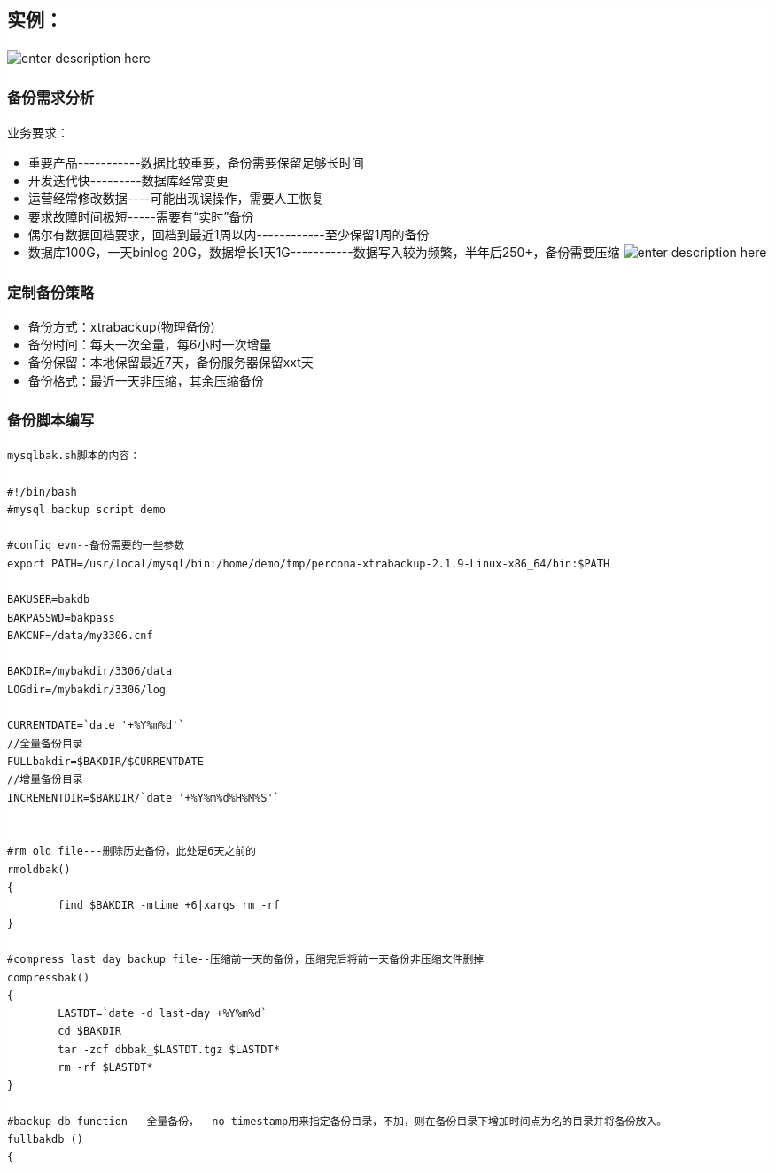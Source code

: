 ## 实例：
![enter description here][1]

### 备份需求分析
业务要求：
- 重要产品-----------数据比较重要，备份需要保留足够长时间
- 开发迭代快---------数据库经常变更
- 运营经常修改数据----可能出现误操作，需要人工恢复
- 要求故障时间极短-----需要有“实时”备份
- 偶尔有数据回档要求，回档到最近1周以内------------至少保留1周的备份
- 数据库100G，一天binlog 20G，数据增长1天1G-----------数据写入较为频繁，半年后250+，备份需要压缩
![enter description here][2]
### 定制备份策略
- 备份方式：xtrabackup(物理备份)
- 备份时间：每天一次全量，每6小时一次增量
- 备份保留：本地保留最近7天，备份服务器保留xxt天
- 备份格式：最近一天非压缩，其余压缩备份
### 备份脚本编写
```
mysqlbak.sh脚本的内容：

#!/bin/bash
#mysql backup script demo

#config evn--备份需要的一些参数
export PATH=/usr/local/mysql/bin:/home/demo/tmp/percona-xtrabackup-2.1.9-Linux-x86_64/bin:$PATH

BAKUSER=bakdb
BAKPASSWD=bakpass
BAKCNF=/data/my3306.cnf

BAKDIR=/mybakdir/3306/data
LOGdir=/mybakdir/3306/log

CURRENTDATE=`date '+%Y%m%d'`
//全量备份目录
FULLbakdir=$BAKDIR/$CURRENTDATE
//增量备份目录
INCREMENTDIR=$BAKDIR/`date '+%Y%m%d%H%M%S'`


#rm old file---删除历史备份，此处是6天之前的
rmoldbak()
{
        find $BAKDIR -mtime +6|xargs rm -rf
}

#compress last day backup file--压缩前一天的备份，压缩完后将前一天备份非压缩文件删掉
compressbak()
{
        LASTDT=`date -d last-day +%Y%m%d`
        cd $BAKDIR
        tar -zcf dbbak_$LASTDT.tgz $LASTDT*
        rm -rf $LASTDT*
}

#backup db function---全量备份，--no-timestamp用来指定备份目录，不加，则在备份目录下增加时间点为名的目录并将备份放入。
fullbakdb ()
{
```

  [1]: https://assets.windcoder.com/xiaoshujiang/mysql_study_back_case01.png "mysql_study_back_case01"
  [2]: https://assets.windcoder.com/xiaoshujiang/mysql_study_back_case02.png "mysql_study_back_case02"